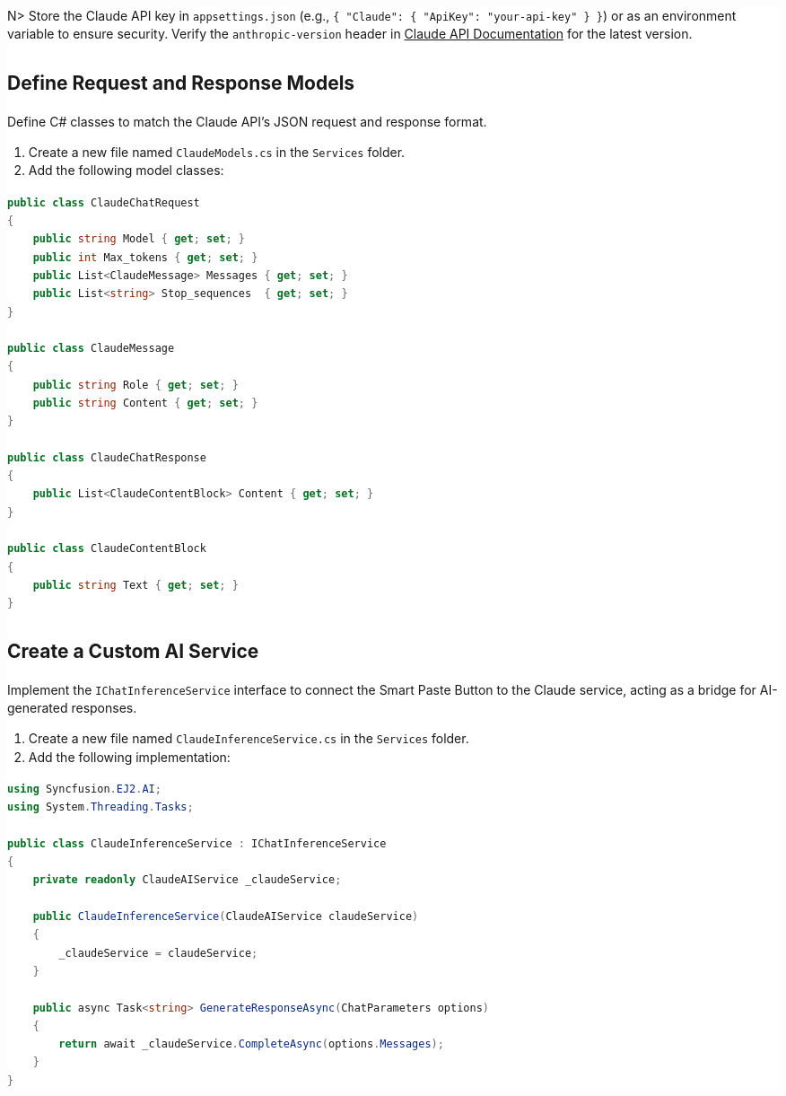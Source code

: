 N> Store the Claude API key in `appsettings.json` (e.g., `{ "Claude": { "ApiKey": "your-api-key" } }`) or as an environment variable to ensure security. Verify the `anthropic-version` header in [Claude API Documentation](https://docs.anthropic.com/claude/docs) for the latest version.

## Define Request and Response Models

Define C# classes to match the Claude API’s JSON request and response format.

1. Create a new file named `ClaudeModels.cs` in the `Services` folder.
2. Add the following model classes:

```csharp
public class ClaudeChatRequest
{
    public string Model { get; set; }
    public int Max_tokens { get; set; }
    public List<ClaudeMessage> Messages { get; set; }
    public List<string> Stop_sequences  { get; set; }
}

public class ClaudeMessage
{
    public string Role { get; set; }
    public string Content { get; set; }
}

public class ClaudeChatResponse
{
    public List<ClaudeContentBlock> Content { get; set; }
}

public class ClaudeContentBlock
{
    public string Text { get; set; }
}
```

## Create a Custom AI Service

Implement the `IChatInferenceService` interface to connect the Smart Paste Button to the Claude service, acting as a bridge for AI-generated responses.

1. Create a new file named `ClaudeInferenceService.cs` in the `Services` folder.
2. Add the following implementation:

```csharp
using Syncfusion.EJ2.AI;
using System.Threading.Tasks;

public class ClaudeInferenceService : IChatInferenceService
{
    private readonly ClaudeAIService _claudeService;

    public ClaudeInferenceService(ClaudeAIService claudeService)
    {
        _claudeService = claudeService;
    }

    public async Task<string> GenerateResponseAsync(ChatParameters options)
    {
        return await _claudeService.CompleteAsync(options.Messages);
    }
}
```
